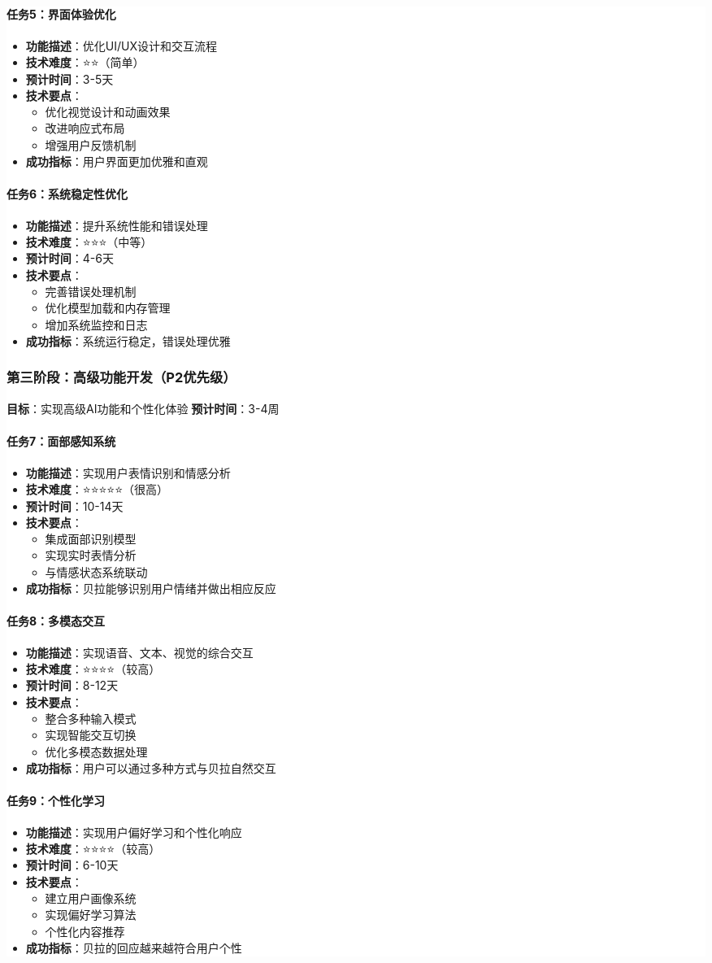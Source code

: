 #### 任务5：界面体验优化
- **功能描述**：优化UI/UX设计和交互流程
- **技术难度**：⭐⭐（简单）
- **预计时间**：3-5天
- **技术要点**：
  - 优化视觉设计和动画效果
  - 改进响应式布局
  - 增强用户反馈机制
- **成功指标**：用户界面更加优雅和直观

#### 任务6：系统稳定性优化
- **功能描述**：提升系统性能和错误处理
- **技术难度**：⭐⭐⭐（中等）
- **预计时间**：4-6天
- **技术要点**：
  - 完善错误处理机制
  - 优化模型加载和内存管理
  - 增加系统监控和日志
- **成功指标**：系统运行稳定，错误处理优雅

### 第三阶段：高级功能开发（P2优先级）
**目标**：实现高级AI功能和个性化体验
**预计时间**：3-4周

#### 任务7：面部感知系统
- **功能描述**：实现用户表情识别和情感分析
- **技术难度**：⭐⭐⭐⭐⭐（很高）
- **预计时间**：10-14天
- **技术要点**：
  - 集成面部识别模型
  - 实现实时表情分析
  - 与情感状态系统联动
- **成功指标**：贝拉能够识别用户情绪并做出相应反应

#### 任务8：多模态交互
- **功能描述**：实现语音、文本、视觉的综合交互
- **技术难度**：⭐⭐⭐⭐（较高）
- **预计时间**：8-12天
- **技术要点**：
  - 整合多种输入模式
  - 实现智能交互切换
  - 优化多模态数据处理
- **成功指标**：用户可以通过多种方式与贝拉自然交互

#### 任务9：个性化学习
- **功能描述**：实现用户偏好学习和个性化响应
- **技术难度**：⭐⭐⭐⭐（较高）
- **预计时间**：6-10天
- **技术要点**：
  - 建立用户画像系统
  - 实现偏好学习算法
  - 个性化内容推荐
- **成功指标**：贝拉的回应越来越符合用户个性

